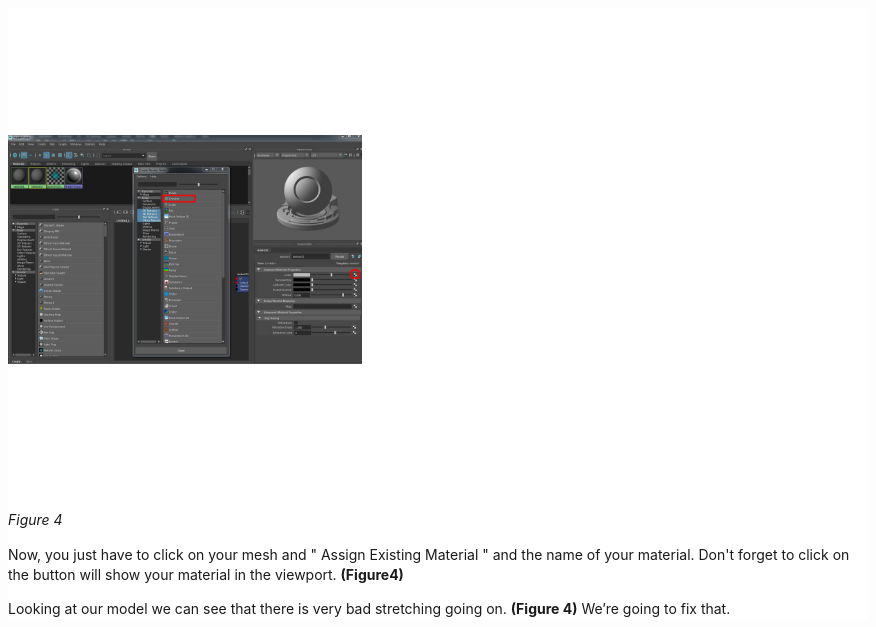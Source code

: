 <img src="Photos/Checker.JPG" width="354" height="483" />

*Figure 4*

Now, you just have to click on your mesh and " Assign Existing Material " and the name of your material.
Don't forget to click on the button will show your material in the viewport. **(Figure4)**

Looking at our model we can see that there is very bad stretching going on. **(Figure 4)**
We’re going to fix that.
